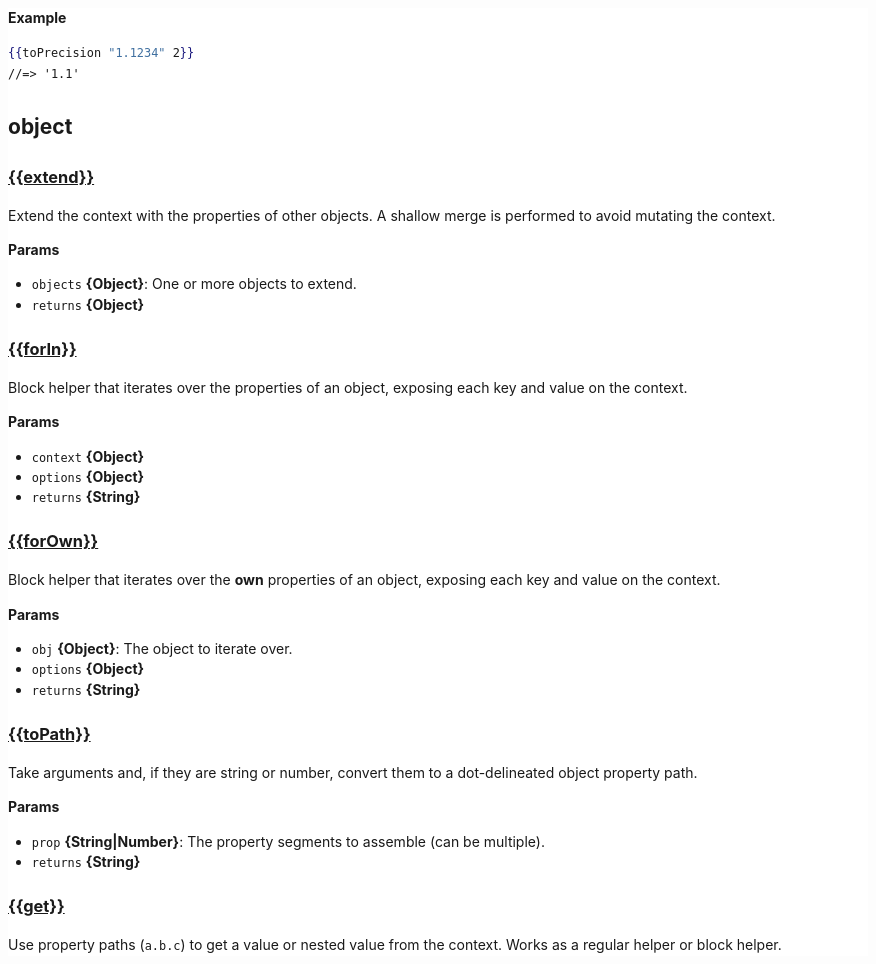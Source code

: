 **Example**

```handlebars
{{toPrecision "1.1234" 2}}
//=> '1.1'
```

## object

### [{{extend}}](lib/object.js#L18)

Extend the context with the properties of other objects.
A shallow merge is performed to avoid mutating the context.

**Params**

* `objects` **{Object}**: One or more objects to extend.
* `returns` **{Object}**

### [{{forIn}}](lib/object.js#L55)

Block helper that iterates over the properties of
an object, exposing each key and value on the context.

**Params**

* `context` **{Object}**
* `options` **{Object}**
* `returns` **{String}**

### [{{forOwn}}](lib/object.js#L81)

Block helper that iterates over the **own** properties of
an object, exposing each key and value on the context.

**Params**

* `obj` **{Object}**: The object to iterate over.
* `options` **{Object}**
* `returns` **{String}**

### [{{toPath}}](lib/object.js#L106)

Take arguments and, if they are string or number, convert them to a dot-delineated object property path.

**Params**

* `prop` **{String|Number}**: The property segments to assemble (can be multiple).
* `returns` **{String}**

### [{{get}}](lib/object.js#L128)

Use property paths (`a.b.c`) to get a value or nested value from
the context. Works as a regular helper or block helper.
